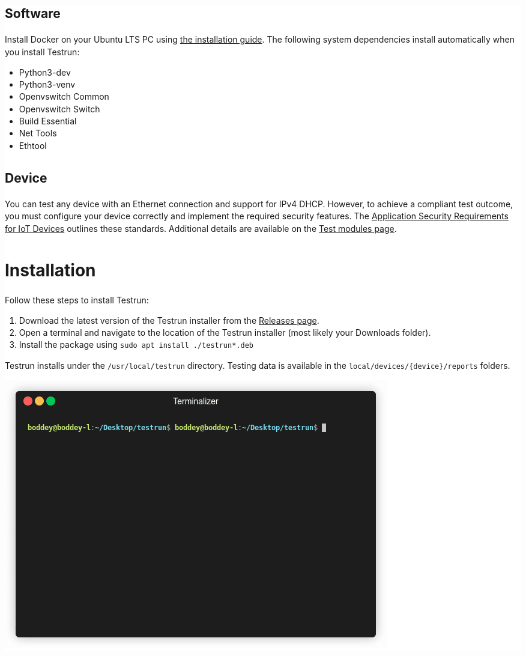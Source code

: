 ## Software

Install Docker on your Ubuntu LTS PC using [the installation guide](https://docs.docker.com/engine/install/ubuntu/#install-using-the-repository). The following system dependencies install automatically when you install Testrun:

-  Python3-dev
-  Python3-venv
-  Openvswitch Common
-  Openvswitch Switch
-  Build Essential
-  Net Tools
-  Ethtool

## Device

You can test any device with an Ethernet connection and support for IPv4 DHCP. However, to achieve a compliant test outcome, you must configure your device correctly and implement the required security features. The [Application Security Requirements for IoT Devices](https://partner-security.withgoogle.com/docs/iot_requirements) outlines these standards. Additional details are available on the [Test modules page](/docs/test/modules.md).

# Installation

Follow these steps to install Testrun:

1. Download the latest version of the Testrun installer from the [Releases page](https://github.com/google/testrun/releases).
2. Open a terminal and navigate to the location of the Testrun installer (most likely your Downloads folder).
3. Install the package using `sudo apt install ./testrun*.deb`

Testrun installs under the `/usr/local/testrun` directory. Testing data is available in the `local/devices/{device}/reports` folders.

![Terminal during install](/docs/setup/install.gif)
